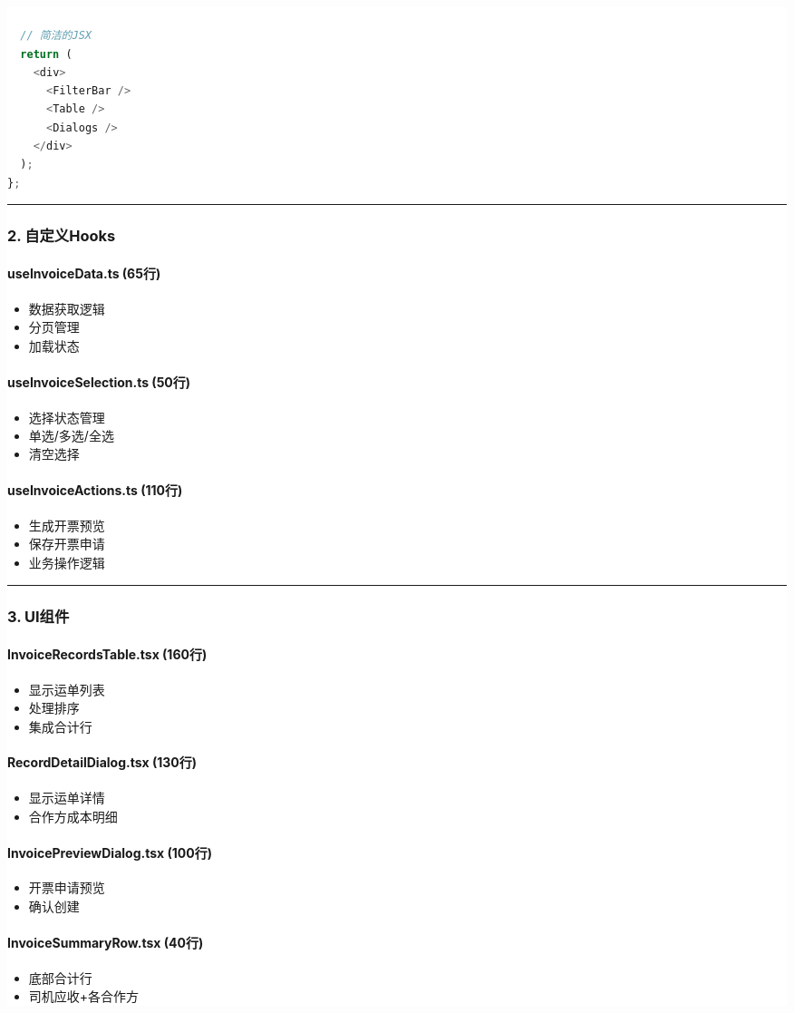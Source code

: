 ```typescript
  
  // 简洁的JSX
  return (
    <div>
      <FilterBar />
      <Table />
      <Dialogs />
    </div>
  );
};
```

---

### 2. 自定义Hooks

#### useInvoiceData.ts (65行)
- 数据获取逻辑
- 分页管理
- 加载状态

#### useInvoiceSelection.ts (50行)
- 选择状态管理
- 单选/多选/全选
- 清空选择

#### useInvoiceActions.ts (110行)
- 生成开票预览
- 保存开票申请
- 业务操作逻辑

---

### 3. UI组件

#### InvoiceRecordsTable.tsx (160行)
- 显示运单列表
- 处理排序
- 集成合计行

#### RecordDetailDialog.tsx (130行)
- 显示运单详情
- 合作方成本明细

#### InvoicePreviewDialog.tsx (100行)
- 开票申请预览
- 确认创建

#### InvoiceSummaryRow.tsx (40行)
- 底部合计行
- 司机应收+各合作方
